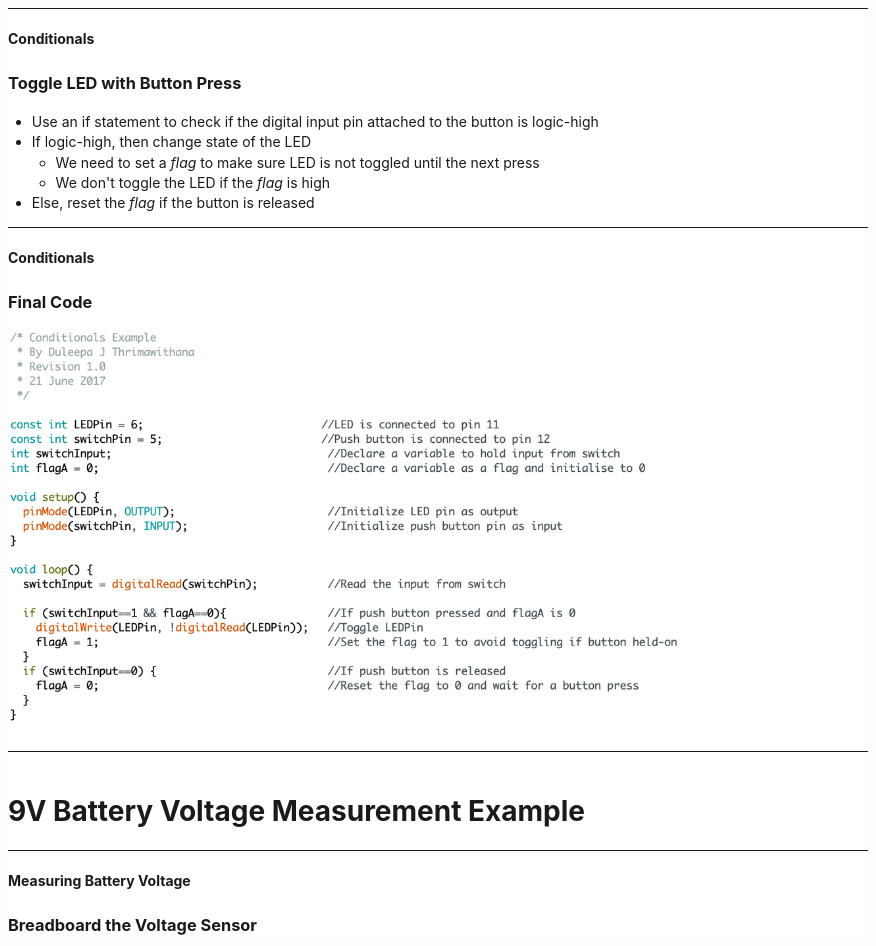________    
#### Conditionals
### Toggle LED with Button Press

- Use an if statement to check if the digital input pin attached to the button is logic-high
- If logic-high, then change state of the LED
  - We need to set a *flag* to make sure LED is not toggled until the next press
  - We don't toggle the LED if the *flag* is high
- Else, reset the *flag* if the button is released

________    
#### Conditionals
### Final Code

<img src="img/TogglingwithPress.png" class="noborder" alt="Code for toggling LED with button press" height="400px"/>

--------
# 9V Battery Voltage Measurement Example
      
--------
#### Measuring Battery Voltage
### Breadboard the Voltage Sensor
